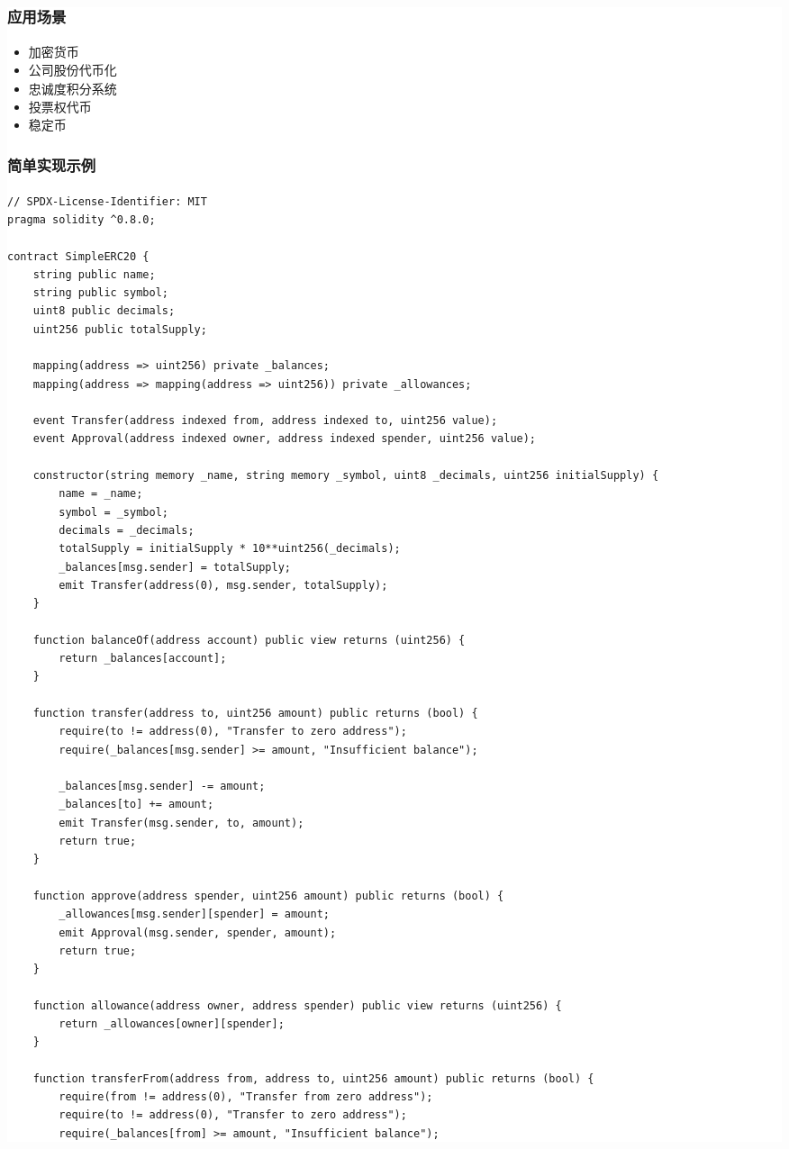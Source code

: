 ### 应用场景
- 加密货币
- 公司股份代币化
- 忠诚度积分系统
- 投票权代币
- 稳定币

### 简单实现示例

```solidity
// SPDX-License-Identifier: MIT
pragma solidity ^0.8.0;

contract SimpleERC20 {
    string public name;
    string public symbol;
    uint8 public decimals;
    uint256 public totalSupply;
    
    mapping(address => uint256) private _balances;
    mapping(address => mapping(address => uint256)) private _allowances;
    
    event Transfer(address indexed from, address indexed to, uint256 value);
    event Approval(address indexed owner, address indexed spender, uint256 value);
    
    constructor(string memory _name, string memory _symbol, uint8 _decimals, uint256 initialSupply) {
        name = _name;
        symbol = _symbol;
        decimals = _decimals;
        totalSupply = initialSupply * 10**uint256(_decimals);
        _balances[msg.sender] = totalSupply;
        emit Transfer(address(0), msg.sender, totalSupply);
    }
    
    function balanceOf(address account) public view returns (uint256) {
        return _balances[account];
    }
    
    function transfer(address to, uint256 amount) public returns (bool) {
        require(to != address(0), "Transfer to zero address");
        require(_balances[msg.sender] >= amount, "Insufficient balance");
        
        _balances[msg.sender] -= amount;
        _balances[to] += amount;
        emit Transfer(msg.sender, to, amount);
        return true;
    }
    
    function approve(address spender, uint256 amount) public returns (bool) {
        _allowances[msg.sender][spender] = amount;
        emit Approval(msg.sender, spender, amount);
        return true;
    }
    
    function allowance(address owner, address spender) public view returns (uint256) {
        return _allowances[owner][spender];
    }
    
    function transferFrom(address from, address to, uint256 amount) public returns (bool) {
        require(from != address(0), "Transfer from zero address");
        require(to != address(0), "Transfer to zero address");
        require(_balances[from] >= amount, "Insufficient balance");
```